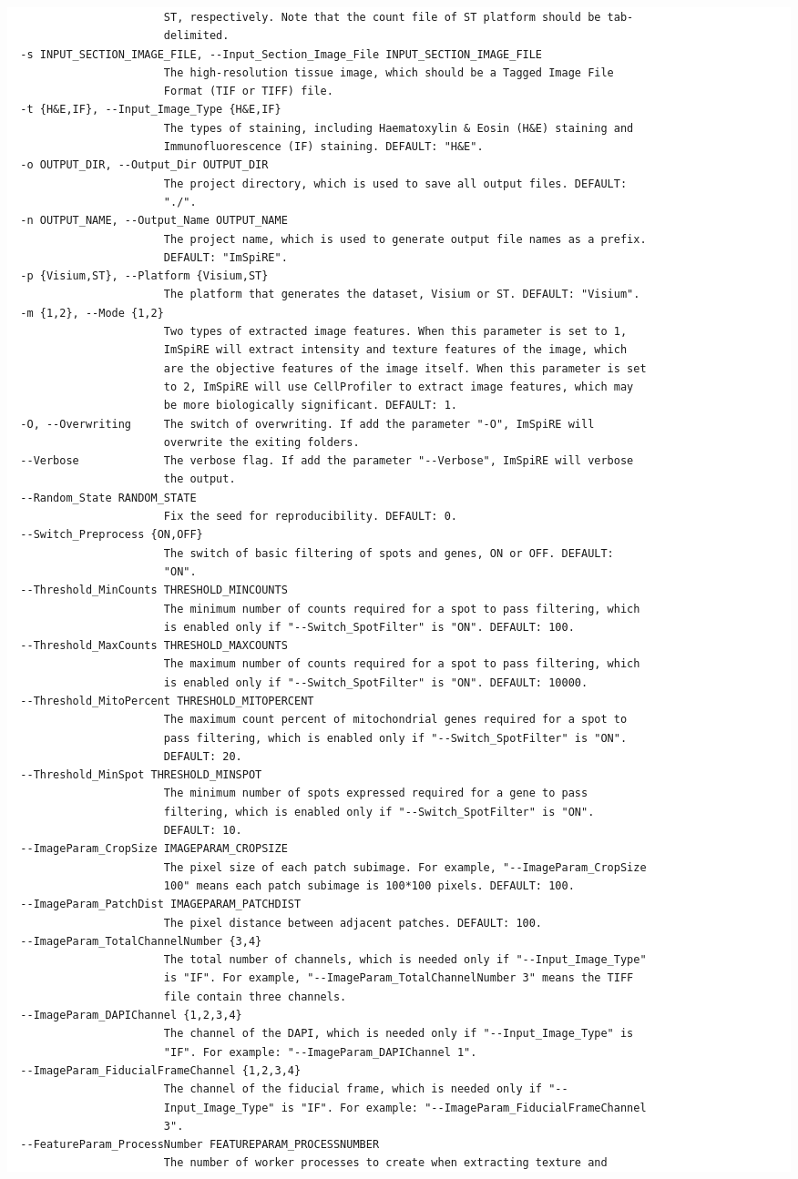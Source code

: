 ```
                        ST, respectively. Note that the count file of ST platform should be tab-
                        delimited.
  -s INPUT_SECTION_IMAGE_FILE, --Input_Section_Image_File INPUT_SECTION_IMAGE_FILE
                        The high-resolution tissue image, which should be a Tagged Image File
                        Format (TIF or TIFF) file.
  -t {H&E,IF}, --Input_Image_Type {H&E,IF}
                        The types of staining, including Haematoxylin & Eosin (H&E) staining and
                        Immunofluorescence (IF) staining. DEFAULT: "H&E".
  -o OUTPUT_DIR, --Output_Dir OUTPUT_DIR
                        The project directory, which is used to save all output files. DEFAULT:
                        "./".
  -n OUTPUT_NAME, --Output_Name OUTPUT_NAME
                        The project name, which is used to generate output file names as a prefix.
                        DEFAULT: "ImSpiRE".
  -p {Visium,ST}, --Platform {Visium,ST}
                        The platform that generates the dataset, Visium or ST. DEFAULT: "Visium".
  -m {1,2}, --Mode {1,2}
                        Two types of extracted image features. When this parameter is set to 1,
                        ImSpiRE will extract intensity and texture features of the image, which
                        are the objective features of the image itself. When this parameter is set
                        to 2, ImSpiRE will use CellProfiler to extract image features, which may
                        be more biologically significant. DEFAULT: 1.
  -O, --Overwriting     The switch of overwriting. If add the parameter "-O", ImSpiRE will
                        overwrite the exiting folders.
  --Verbose             The verbose flag. If add the parameter "--Verbose", ImSpiRE will verbose
                        the output.
  --Random_State RANDOM_STATE
                        Fix the seed for reproducibility. DEFAULT: 0.
  --Switch_Preprocess {ON,OFF}
                        The switch of basic filtering of spots and genes, ON or OFF. DEFAULT:
                        "ON".
  --Threshold_MinCounts THRESHOLD_MINCOUNTS
                        The minimum number of counts required for a spot to pass filtering, which
                        is enabled only if "--Switch_SpotFilter" is "ON". DEFAULT: 100.
  --Threshold_MaxCounts THRESHOLD_MAXCOUNTS
                        The maximum number of counts required for a spot to pass filtering, which
                        is enabled only if "--Switch_SpotFilter" is "ON". DEFAULT: 10000.
  --Threshold_MitoPercent THRESHOLD_MITOPERCENT
                        The maximum count percent of mitochondrial genes required for a spot to
                        pass filtering, which is enabled only if "--Switch_SpotFilter" is "ON".
                        DEFAULT: 20.
  --Threshold_MinSpot THRESHOLD_MINSPOT
                        The minimum number of spots expressed required for a gene to pass
                        filtering, which is enabled only if "--Switch_SpotFilter" is "ON".
                        DEFAULT: 10.
  --ImageParam_CropSize IMAGEPARAM_CROPSIZE
                        The pixel size of each patch subimage. For example, "--ImageParam_CropSize
                        100" means each patch subimage is 100*100 pixels. DEFAULT: 100.
  --ImageParam_PatchDist IMAGEPARAM_PATCHDIST
                        The pixel distance between adjacent patches. DEFAULT: 100.
  --ImageParam_TotalChannelNumber {3,4}
                        The total number of channels, which is needed only if "--Input_Image_Type"
                        is "IF". For example, "--ImageParam_TotalChannelNumber 3" means the TIFF
                        file contain three channels.
  --ImageParam_DAPIChannel {1,2,3,4}
                        The channel of the DAPI, which is needed only if "--Input_Image_Type" is
                        "IF". For example: "--ImageParam_DAPIChannel 1".
  --ImageParam_FiducialFrameChannel {1,2,3,4}
                        The channel of the fiducial frame, which is needed only if "--
                        Input_Image_Type" is "IF". For example: "--ImageParam_FiducialFrameChannel
                        3".
  --FeatureParam_ProcessNumber FEATUREPARAM_PROCESSNUMBER
                        The number of worker processes to create when extracting texture and
```